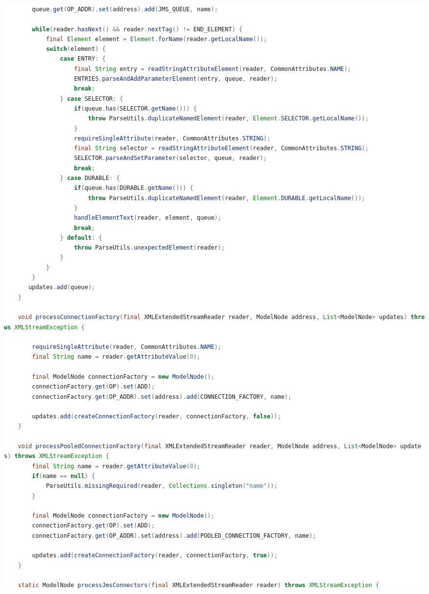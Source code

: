 ```java
        queue.get(OP_ADDR).set(address).add(JMS_QUEUE, name);

        while(reader.hasNext() && reader.nextTag() != END_ELEMENT) {
            final Element element = Element.forName(reader.getLocalName());
            switch(element) {
                case ENTRY: {
                    final String entry = readStringAttributeElement(reader, CommonAttributes.NAME);
                    ENTRIES.parseAndAddParameterElement(entry, queue, reader);
                    break;
                } case SELECTOR: {
                    if(queue.has(SELECTOR.getName())) {
                        throw ParseUtils.duplicateNamedElement(reader, Element.SELECTOR.getLocalName());
                    }
                    requireSingleAttribute(reader, CommonAttributes.STRING);
                    final String selector = readStringAttributeElement(reader, CommonAttributes.STRING);
                    SELECTOR.parseAndSetParameter(selector, queue, reader);
                    break;
                } case DURABLE: {
                    if(queue.has(DURABLE.getName())) {
                        throw ParseUtils.duplicateNamedElement(reader, Element.DURABLE.getLocalName());
                    }
                    handleElementText(reader, element, queue);
                    break;
                } default: {
                    throw ParseUtils.unexpectedElement(reader);
                }
            }
        }
       updates.add(queue);
    }

    void processConnectionFactory(final XMLExtendedStreamReader reader, ModelNode address, List<ModelNode> updates) throws XMLStreamException {

        requireSingleAttribute(reader, CommonAttributes.NAME);
        final String name = reader.getAttributeValue(0);

        final ModelNode connectionFactory = new ModelNode();
        connectionFactory.get(OP).set(ADD);
        connectionFactory.get(OP_ADDR).set(address).add(CONNECTION_FACTORY, name);

        updates.add(createConnectionFactory(reader, connectionFactory, false));
    }

    void processPooledConnectionFactory(final XMLExtendedStreamReader reader, ModelNode address, List<ModelNode> updates) throws XMLStreamException {
        final String name = reader.getAttributeValue(0);
        if(name == null) {
            ParseUtils.missingRequired(reader, Collections.singleton("name"));
        }

        final ModelNode connectionFactory = new ModelNode();
        connectionFactory.get(OP).set(ADD);
        connectionFactory.get(OP_ADDR).set(address).add(POOLED_CONNECTION_FACTORY, name);

        updates.add(createConnectionFactory(reader, connectionFactory, true));
    }

    static ModelNode processJmsConnectors(final XMLExtendedStreamReader reader) throws XMLStreamException {
```